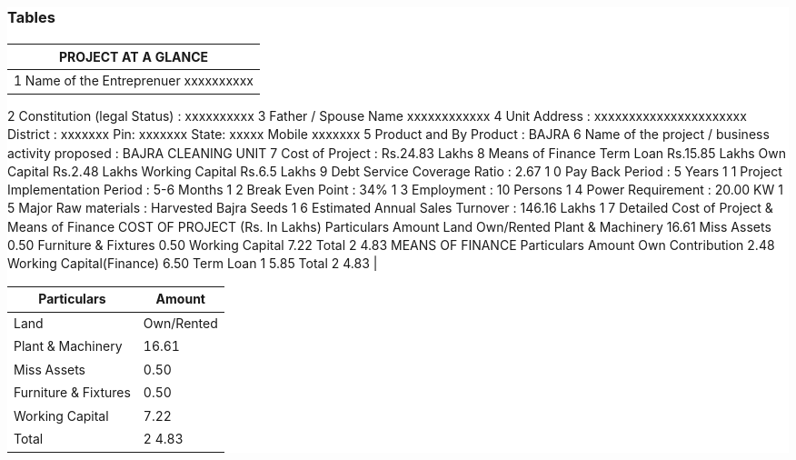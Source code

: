 ### Tables

| PROJECT AT A GLANCE |
|---|
| 1 Name of the Entreprenuer xxxxxxxxxx
2 Constitution (legal Status) : xxxxxxxxxx
3 Father / Spouse Name xxxxxxxxxxxx
4 Unit Address : xxxxxxxxxxxxxxxxxxxxxx
District : xxxxxxx
Pin: xxxxxxx State: xxxxx
Mobile xxxxxxx
5 Product and By Product : BAJRA
6 Name of the project / business activity proposed : BAJRA CLEANING UNIT
7 Cost of Project : Rs.24.83 Lakhs
8 Means of Finance
Term Loan Rs.15.85 Lakhs
Own Capital Rs.2.48 Lakhs
Working Capital Rs.6.5 Lakhs
9 Debt Service Coverage Ratio : 2.67
1 0 Pay Back Period : 5 Years
1 1 Project Implementation Period : 5-6 Months
1 2 Break Even Point : 34%
1 3 Employment : 10 Persons
1 4 Power Requirement : 20.00 KW
1 5 Major Raw materials : Harvested Bajra Seeds
1 6 Estimated Annual Sales Turnover : 146.16 Lakhs
1 7 Detailed Cost of Project & Means of Finance
COST OF PROJECT (Rs. In Lakhs)
Particulars Amount
Land Own/Rented
Plant & Machinery 16.61
Miss Assets 0.50
Furniture & Fixtures 0.50
Working Capital 7.22
Total 2 4.83
MEANS OF FINANCE
Particulars Amount
Own Contribution 2.48
Working Capital(Finance) 6.50
Term Loan 1 5.85
Total 2 4.83 |

| Particulars | Amount |
|---|---|
| Land | Own/Rented |
| Plant & Machinery | 16.61 |
| Miss Assets | 0.50 |
| Furniture & Fixtures | 0.50 |
| Working Capital | 7.22 |
| Total | 2 4.83 |

